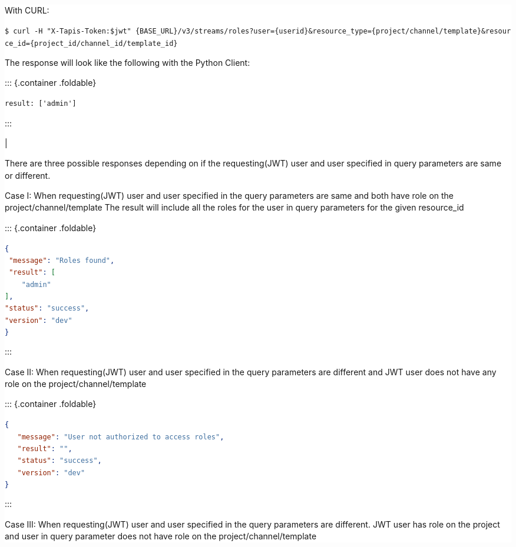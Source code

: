 With CURL:

``` text
$ curl -H "X-Tapis-Token:$jwt" {BASE_URL}/v3/streams/roles?user={userid}&resource_type={project/channel/template}&resource_id={project_id/channel_id/template_id}
```

The response will look like the following with the Python Client:

::: {.container .foldable}
``` text
result: ['admin']
```
:::

| 

There are three possible responses depending on if the requesting(JWT)
user and user specified in query parameters are same or different.

Case I: When requesting(JWT) user and user specified in the query
parameters are same and both have role on the project/channel/template
The result will include all the roles for the user in query parameters
for the given resource_id

::: {.container .foldable}
``` json
{
 "message": "Roles found",
 "result": [
    "admin"
],
"status": "success",
"version": "dev"
}
```
:::

Case II: When requesting(JWT) user and user specified in the query
parameters are different and JWT user does not have any role on the
project/channel/template

::: {.container .foldable}
``` json
{
   "message": "User not authorized to access roles",
   "result": "",
   "status": "success",
   "version": "dev"
}
```
:::

Case III: When requesting(JWT) user and user specified in the query
parameters are different. JWT user has role on the project and user in
query parameter does not have role on the project/channel/template
